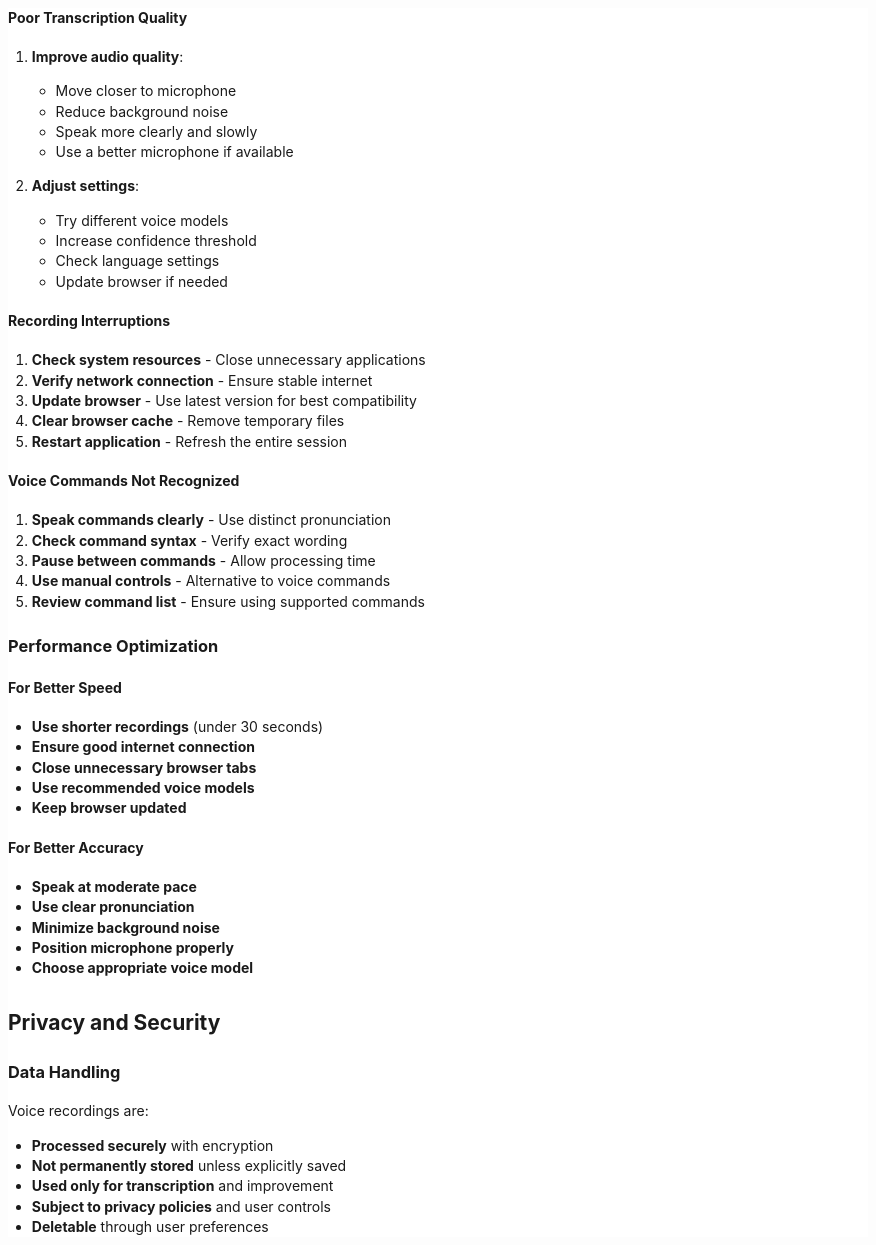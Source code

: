 #### Poor Transcription Quality

1. **Improve audio quality**:
   - Move closer to microphone
   - Reduce background noise
   - Speak more clearly and slowly
   - Use a better microphone if available

2. **Adjust settings**:
   - Try different voice models
   - Increase confidence threshold
   - Check language settings
   - Update browser if needed

#### Recording Interruptions

1. **Check system resources** - Close unnecessary applications
2. **Verify network connection** - Ensure stable internet
3. **Update browser** - Use latest version for best compatibility
4. **Clear browser cache** - Remove temporary files
5. **Restart application** - Refresh the entire session

#### Voice Commands Not Recognized

1. **Speak commands clearly** - Use distinct pronunciation
2. **Check command syntax** - Verify exact wording
3. **Pause between commands** - Allow processing time
4. **Use manual controls** - Alternative to voice commands
5. **Review command list** - Ensure using supported commands

### Performance Optimization

#### For Better Speed

- **Use shorter recordings** (under 30 seconds)
- **Ensure good internet connection**
- **Close unnecessary browser tabs**
- **Use recommended voice models**
- **Keep browser updated**

#### For Better Accuracy

- **Speak at moderate pace**
- **Use clear pronunciation**
- **Minimize background noise**
- **Position microphone properly**
- **Choose appropriate voice model**

## Privacy and Security

### Data Handling

Voice recordings are:
- **Processed securely** with encryption
- **Not permanently stored** unless explicitly saved
- **Used only for transcription** and improvement
- **Subject to privacy policies** and user controls
- **Deletable** through user preferences
